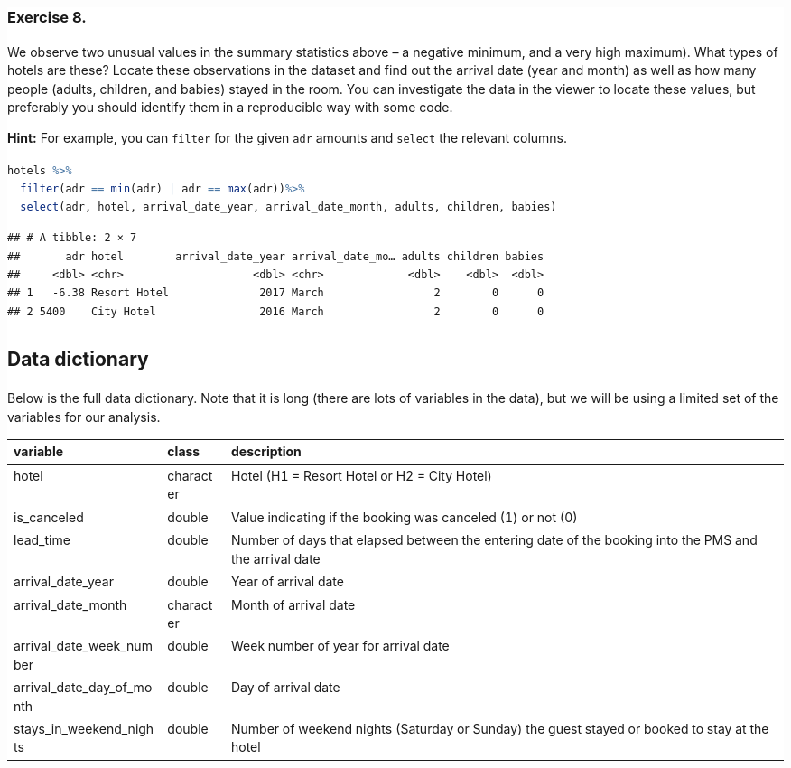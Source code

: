 ### Exercise 8.

We observe two unusual values in the summary statistics above – a
negative minimum, and a very high maximum). What types of hotels are
these? Locate these observations in the dataset and find out the arrival
date (year and month) as well as how many people (adults, children, and
babies) stayed in the room. You can investigate the data in the viewer
to locate these values, but preferably you should identify them in a
reproducible way with some code.

**Hint:** For example, you can `filter` for the given `adr` amounts and
`select` the relevant columns.

``` r
hotels %>%
  filter(adr == min(adr) | adr == max(adr))%>%
  select(adr, hotel, arrival_date_year, arrival_date_month, adults, children, babies)
```

    ## # A tibble: 2 × 7
    ##       adr hotel        arrival_date_year arrival_date_mo… adults children babies
    ##     <dbl> <chr>                    <dbl> <chr>             <dbl>    <dbl>  <dbl>
    ## 1   -6.38 Resort Hotel              2017 March                 2        0      0
    ## 2 5400    City Hotel                2016 March                 2        0      0

## Data dictionary

Below is the full data dictionary. Note that it is long (there are lots
of variables in the data), but we will be using a limited set of the
variables for our analysis.

| variable                       | class     | description                                                                                                                                                                                                                                                                                                                                                                                                                         |
|:-------------------------------|:----------|:------------------------------------------------------------------------------------------------------------------------------------------------------------------------------------------------------------------------------------------------------------------------------------------------------------------------------------------------------------------------------------------------------------------------------------|
| hotel                          | character | Hotel (H1 = Resort Hotel or H2 = City Hotel)                                                                                                                                                                                                                                                                                                                                                                                        |
| is_canceled                    | double    | Value indicating if the booking was canceled (1) or not (0)                                                                                                                                                                                                                                                                                                                                                                         |
| lead_time                      | double    | Number of days that elapsed between the entering date of the booking into the PMS and the arrival date                                                                                                                                                                                                                                                                                                                              |
| arrival_date_year              | double    | Year of arrival date                                                                                                                                                                                                                                                                                                                                                                                                                |
| arrival_date_month             | character | Month of arrival date                                                                                                                                                                                                                                                                                                                                                                                                               |
| arrival_date_week_number       | double    | Week number of year for arrival date                                                                                                                                                                                                                                                                                                                                                                                                |
| arrival_date_day_of_month      | double    | Day of arrival date                                                                                                                                                                                                                                                                                                                                                                                                                 |
| stays_in_weekend_nights        | double    | Number of weekend nights (Saturday or Sunday) the guest stayed or booked to stay at the hotel                                                                                                                                                                                                                                                                                                                                       |